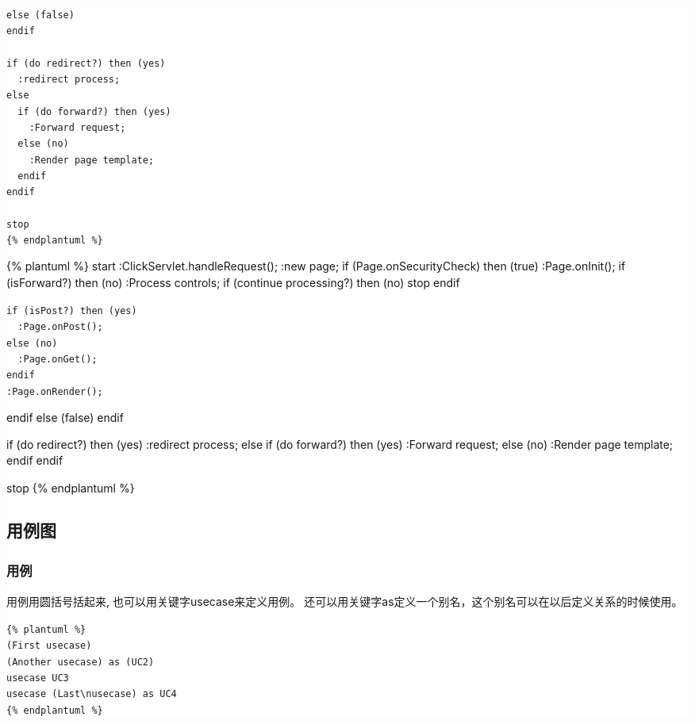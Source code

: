 ```
else (false)
endif

if (do redirect?) then (yes)
  :redirect process;
else
  if (do forward?) then (yes)
	:Forward request;
  else (no)
	:Render page template;
  endif
endif

stop
{% endplantuml %}
```

{% plantuml %}
start
:ClickServlet.handleRequest();
:new page;
if (Page.onSecurityCheck) then (true)
  :Page.onInit();
  if (isForward?) then (no)
	:Process controls;
	if (continue processing?) then (no)
	  stop
	endif
	
	if (isPost?) then (yes)
	  :Page.onPost();
	else (no)
	  :Page.onGet();
	endif
	:Page.onRender();
  endif
else (false)
endif

if (do redirect?) then (yes)
  :redirect process;
else
  if (do forward?) then (yes)
	:Forward request;
  else (no)
	:Render page template;
  endif
endif

stop
{% endplantuml %}

## 用例图
### 用例
用例用圆括号括起来, 也可以用关键字usecase来定义用例。 还可以用关键字as定义一个别名，这个别名可以在以后定义关系的时候使用。
```
{% plantuml %}
(First usecase)
(Another usecase) as (UC2)  
usecase UC3
usecase (Last\nusecase) as UC4
{% endplantuml %}
```
